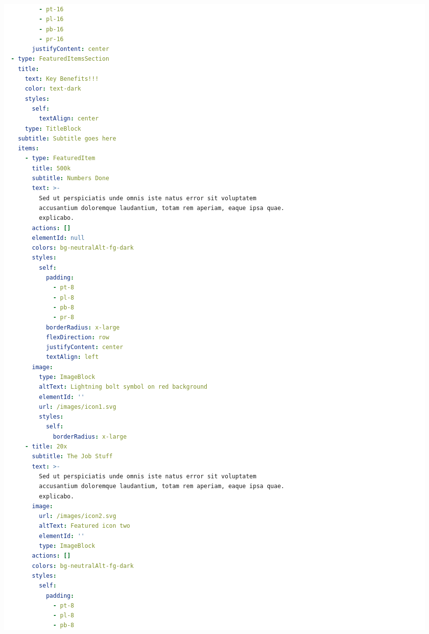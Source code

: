 ```yaml
          - pt-16
          - pl-16
          - pb-16
          - pr-16
        justifyContent: center
  - type: FeaturedItemsSection
    title:
      text: Key Benefits!!!
      color: text-dark
      styles:
        self:
          textAlign: center
      type: TitleBlock
    subtitle: Subtitle goes here
    items:
      - type: FeaturedItem
        title: 500k
        subtitle: Numbers Done
        text: >-
          Sed ut perspiciatis unde omnis iste natus error sit voluptatem
          accusantium doloremque laudantium, totam rem aperiam, eaque ipsa quae.
          explicabo.
        actions: []
        elementId: null
        colors: bg-neutralAlt-fg-dark
        styles:
          self:
            padding:
              - pt-8
              - pl-8
              - pb-8
              - pr-8
            borderRadius: x-large
            flexDirection: row
            justifyContent: center
            textAlign: left
        image:
          type: ImageBlock
          altText: Lightning bolt symbol on red background
          elementId: ''
          url: /images/icon1.svg
          styles:
            self:
              borderRadius: x-large
      - title: 20x
        subtitle: The Job Stuff
        text: >-
          Sed ut perspiciatis unde omnis iste natus error sit voluptatem
          accusantium doloremque laudantium, totam rem aperiam, eaque ipsa quae.
          explicabo.
        image:
          url: /images/icon2.svg
          altText: Featured icon two
          elementId: ''
          type: ImageBlock
        actions: []
        colors: bg-neutralAlt-fg-dark
        styles:
          self:
            padding:
              - pt-8
              - pl-8
              - pb-8
```